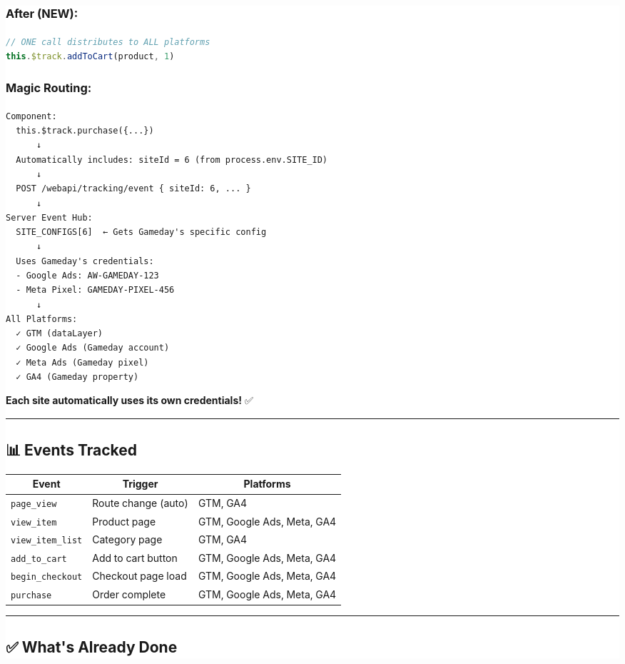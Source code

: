 ### After (NEW):
```javascript
// ONE call distributes to ALL platforms
this.$track.addToCart(product, 1)
```

### Magic Routing:

```
Component:
  this.$track.purchase({...})
      ↓
  Automatically includes: siteId = 6 (from process.env.SITE_ID)
      ↓
  POST /webapi/tracking/event { siteId: 6, ... }
      ↓
Server Event Hub:
  SITE_CONFIGS[6]  ← Gets Gameday's specific config
      ↓
  Uses Gameday's credentials:
  - Google Ads: AW-GAMEDAY-123
  - Meta Pixel: GAMEDAY-PIXEL-456
      ↓
All Platforms:
  ✓ GTM (dataLayer)
  ✓ Google Ads (Gameday account)
  ✓ Meta Ads (Gameday pixel)
  ✓ GA4 (Gameday property)
```

**Each site automatically uses its own credentials!** ✅

---

## 📊 Events Tracked

| Event | Trigger | Platforms |
|-------|---------|-----------|
| `page_view` | Route change (auto) | GTM, GA4 |
| `view_item` | Product page | GTM, Google Ads, Meta, GA4 |
| `view_item_list` | Category page | GTM, GA4 |
| `add_to_cart` | Add to cart button | GTM, Google Ads, Meta, GA4 |
| `begin_checkout` | Checkout page load | GTM, Google Ads, Meta, GA4 |
| `purchase` | Order complete | GTM, Google Ads, Meta, GA4 |

---

## ✅ What's Already Done
